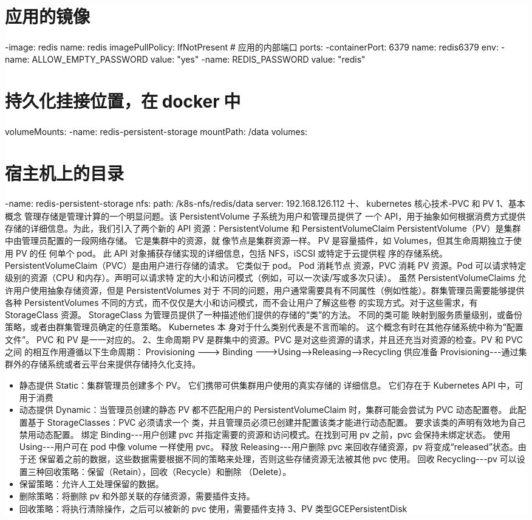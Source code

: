 # 应用的镜像
-image: redis name: redis
imagePullPolicy: IfNotPresent # 应用的内部端口
ports:
-containerPort: 6379 name: redis6379
env:
-name: ALLOW_EMPTY_PASSWORD
value: "yes"
-name: REDIS_PASSWORD
value: "redis"
# 持久化挂接位置，在 docker 中
volumeMounts:
-name: redis-persistent-storage mountPath: /data
volumes:
# 宿主机上的目录
-name: redis-persistent-storage nfs:
path: /k8s-nfs/redis/data server: 192.168.126.112
十、 kubernetes 核心技术-PVC 和 PV
1、基本概念
管理存储是管理计算的一个明显问题。该 PersistentVolume 子系统为用户和管理员提供了
一个 API，用于抽象如何根据消费方式提供存储的详细信息。为此，我们引入了两个新的
API 资源：PersistentVolume 和 PersistentVolumeClaim
PersistentVolume（PV）是集群中由管理员配置的一段网络存储。 它是集群中的资源，就
像节点是集群资源一样。 PV 是容量插件，如 Volumes，但其生命周期独立于使用 PV 的任
何单个 pod。 此 API 对象捕获存储实现的详细信息，包括 NFS，iSCSI 或特定于云提供程
序的存储系统。PersistentVolumeClaim（PVC）是由用户进行存储的请求。 它类似于 pod。 Pod 消耗节点
资源，PVC 消耗 PV 资源。Pod 可以请求特定级别的资源（CPU 和内存）。声明可以请求特
定的大小和访问模式（例如，可以一次读/写或多次只读）。
虽然 PersistentVolumeClaims 允许用户使用抽象存储资源，但是 PersistentVolumes 对于
不同的问题，用户通常需要具有不同属性（例如性能）。群集管理员需要能够提供各种
PersistentVolumes 不同的方式，而不仅仅是大小和访问模式，而不会让用户了解这些卷
的实现方式。对于这些需求，有 StorageClass 资源。
StorageClass 为管理员提供了一种描述他们提供的存储的“类”的方法。 不同的类可能
映射到服务质量级别，或备份策略，或者由群集管理员确定的任意策略。 Kubernetes 本
身对于什么类别代表是不言而喻的。 这个概念有时在其他存储系统中称为“配置文件”。
PVC 和 PV 是一一对应的。
2、生命周期
PV 是群集中的资源。PVC 是对这些资源的请求，并且还充当对资源的检查。PV 和 PVC 之间
的相互作用遵循以下生命周期：
Provisioning ——-> Binding ——–>Using——>Releasing——>Recycling
供应准备 Provisioning---通过集群外的存储系统或者云平台来提供存储持久化支持。
- 静态提供 Static：集群管理员创建多个 PV。 它们携带可供集群用户使用的真实存储的
详细信息。 它们存在于 Kubernetes API 中，可用于消费
- 动态提供 Dynamic：当管理员创建的静态 PV 都不匹配用户的 PersistentVolumeClaim
时，集群可能会尝试为 PVC 动态配置卷。 此配置基于 StorageClasses：PVC 必须请求一个
类，并且管理员必须已创建并配置该类才能进行动态配置。 要求该类的声明有效地为自己
禁用动态配置。
绑定 Binding---用户创建 pvc 并指定需要的资源和访问模式。在找到可用 pv 之前，pvc
会保持未绑定状态。
使用 Using---用户可在 pod 中像 volume 一样使用 pvc。
释放 Releasing---用户删除 pvc 来回收存储资源，pv 将变成“released”状态。由于还
保留着之前的数据，这些数据需要根据不同的策略来处理，否则这些存储资源无法被其他
pvc 使用。
回收 Recycling---pv 可以设置三种回收策略：保留（Retain），回收（Recycle）和删除
（Delete）。
- 保留策略：允许人工处理保留的数据。
- 删除策略：将删除 pv 和外部关联的存储资源，需要插件支持。
- 回收策略：将执行清除操作，之后可以被新的 pvc 使用，需要插件支持
3、PV 类型GCEPersistentDisk